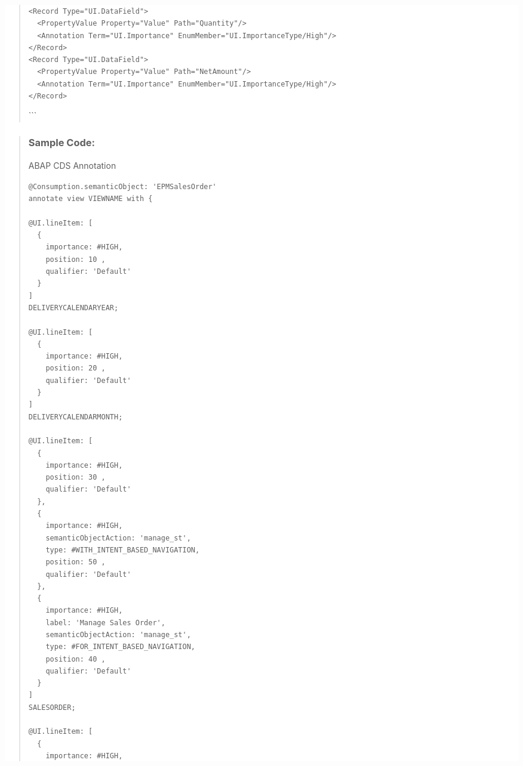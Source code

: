>     <Record Type="UI.DataField">
>       <PropertyValue Property="Value" Path="Quantity"/>
>       <Annotation Term="UI.Importance" EnumMember="UI.ImportanceType/High"/>
>     </Record>
>     <Record Type="UI.DataField">
>       <PropertyValue Property="Value" Path="NetAmount"/>
>       <Annotation Term="UI.Importance" EnumMember="UI.ImportanceType/High"/>
>     </Record>
> </Collection>
> </Annotation>
> ```

> ### Sample Code:  
> ABAP CDS Annotation
> 
> ```
> @Consumption.semanticObject: 'EPMSalesOrder'
> annotate view VIEWNAME with {
> 
> @UI.lineItem: [
>   {
>     importance: #HIGH,
>     position: 10 ,
>     qualifier: 'Default'
>   }
> ]
> DELIVERYCALENDARYEAR;
> 
> @UI.lineItem: [
>   {
>     importance: #HIGH,
>     position: 20 ,
>     qualifier: 'Default'
>   }
> ]
> DELIVERYCALENDARMONTH;
> 
> @UI.lineItem: [
>   {
>     importance: #HIGH,
>     position: 30 ,
>     qualifier: 'Default'
>   },
>   {
>     importance: #HIGH,
>     semanticObjectAction: 'manage_st',
>     type: #WITH_INTENT_BASED_NAVIGATION,
>     position: 50 ,
>     qualifier: 'Default'
>   },
>   {
>     importance: #HIGH,
>     label: 'Manage Sales Order',
>     semanticObjectAction: 'manage_st',
>     type: #FOR_INTENT_BASED_NAVIGATION,
>     position: 40 ,
>     qualifier: 'Default'
>   }
> ]
> SALESORDER;
> 
> @UI.lineItem: [
>   {
>     importance: #HIGH,